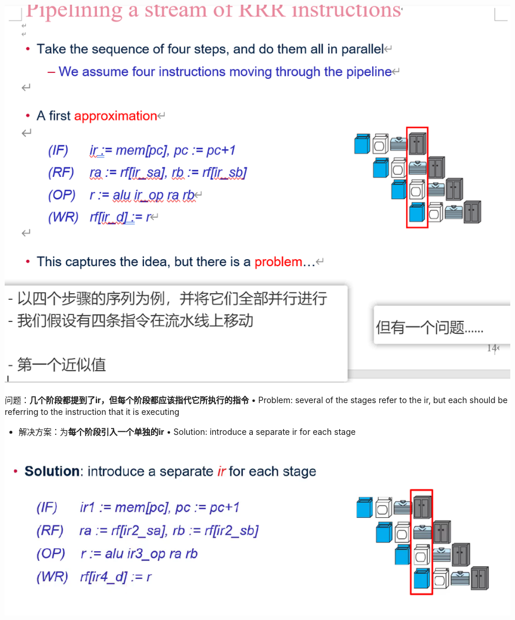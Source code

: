 ![](/static/2022-04-26-02-37-42.png)

问题：**几个阶段都提到了ir，但每个阶段都应该指代它所执行的指令** •	Problem: several of the stages refer to the ir, but each should be referring to the instruction that it is executing

- 解决方案：为**每个阶段引入一个单独的ir** •	Solution: introduce a separate ir for each stage

![](/static/2022-04-26-02-40-52.png)
